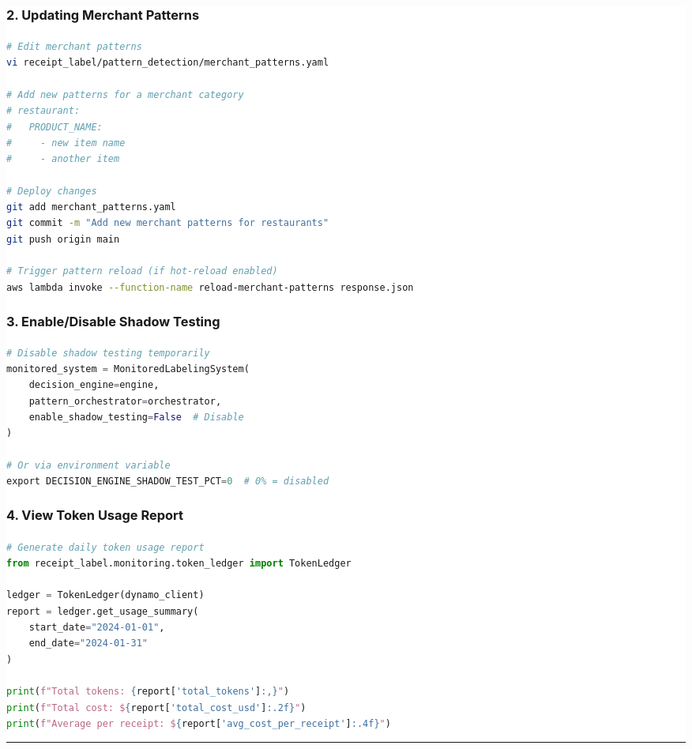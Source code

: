 ### 2. Updating Merchant Patterns

```bash
# Edit merchant patterns
vi receipt_label/pattern_detection/merchant_patterns.yaml

# Add new patterns for a merchant category
# restaurant:
#   PRODUCT_NAME:
#     - new item name
#     - another item

# Deploy changes
git add merchant_patterns.yaml
git commit -m "Add new merchant patterns for restaurants"
git push origin main

# Trigger pattern reload (if hot-reload enabled)
aws lambda invoke --function-name reload-merchant-patterns response.json
```

### 3. Enable/Disable Shadow Testing

```python
# Disable shadow testing temporarily
monitored_system = MonitoredLabelingSystem(
    decision_engine=engine,
    pattern_orchestrator=orchestrator,
    enable_shadow_testing=False  # Disable
)

# Or via environment variable
export DECISION_ENGINE_SHADOW_TEST_PCT=0  # 0% = disabled
```

### 4. View Token Usage Report

```python
# Generate daily token usage report
from receipt_label.monitoring.token_ledger import TokenLedger

ledger = TokenLedger(dynamo_client)
report = ledger.get_usage_summary(
    start_date="2024-01-01",
    end_date="2024-01-31"
)

print(f"Total tokens: {report['total_tokens']:,}")
print(f"Total cost: ${report['total_cost_usd']:.2f}")
print(f"Average per receipt: ${report['avg_cost_per_receipt']:.4f}")
```

---
